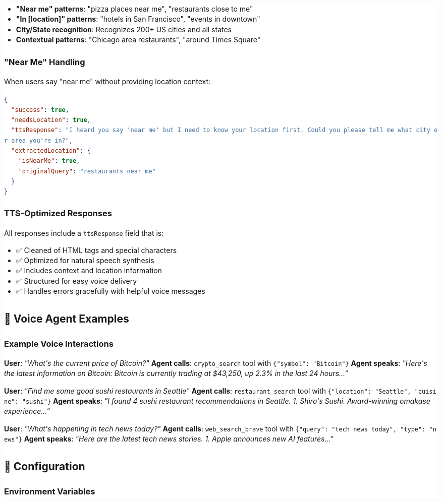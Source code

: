 - **"Near me" patterns**: "pizza places near me", "restaurants close to me"
- **"In [location]" patterns**: "hotels in San Francisco", "events in downtown"
- **City/State recognition**: Recognizes 200+ US cities and all states
- **Contextual patterns**: "Chicago area restaurants", "around Times Square"

### **"Near Me" Handling**

When users say "near me" without providing location context:

```json
{
  "success": true,
  "needsLocation": true,
  "ttsResponse": "I heard you say 'near me' but I need to know your location first. Could you please tell me what city or area you're in?",
  "extractedLocation": {
    "isNearMe": true,
    "originalQuery": "restaurants near me"
  }
}
```

### **TTS-Optimized Responses**

All responses include a `ttsResponse` field that is:
- ✅ Cleaned of HTML tags and special characters
- ✅ Optimized for natural speech synthesis
- ✅ Includes context and location information
- ✅ Structured for easy voice delivery
- ✅ Handles errors gracefully with helpful voice messages

## 🎤 **Voice Agent Examples**

### Example Voice Interactions

**User**: *"What's the current price of Bitcoin?"*
**Agent calls**: `crypto_search` tool with `{"symbol": "Bitcoin"}`
**Agent speaks**: *"Here's the latest information on Bitcoin: Bitcoin is currently trading at $43,250, up 2.3% in the last 24 hours..."*

**User**: *"Find me some good sushi restaurants in Seattle"*
**Agent calls**: `restaurant_search` tool with `{"location": "Seattle", "cuisine": "sushi"}`
**Agent speaks**: *"I found 4 sushi restaurant recommendations in Seattle. 1. Shiro's Sushi. Award-winning omakase experience..."*

**User**: *"What's happening in tech news today?"*
**Agent calls**: `web_search_brave` tool with `{"query": "tech news today", "type": "news"}`
**Agent speaks**: *"Here are the latest tech news stories. 1. Apple announces new AI features..."*

## 🔧 **Configuration**

### Environment Variables
